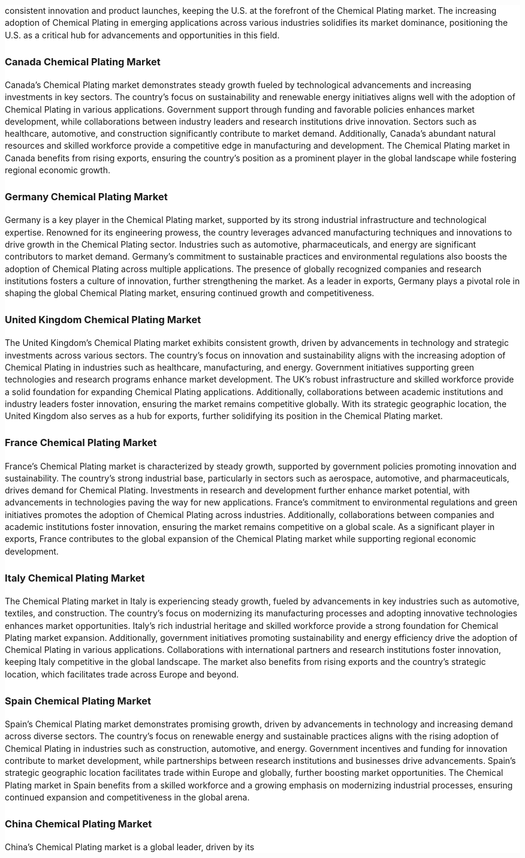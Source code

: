 consistent innovation and product launches, keeping the U.S. at the forefront of the Chemical Plating market. The increasing adoption of Chemical Plating in emerging applications across various industries solidifies its market dominance, positioning the U.S. as a critical hub for advancements and opportunities in this field.</p><h3>Canada Chemical Plating Market</h3><p>Canada&rsquo;s Chemical Plating market demonstrates steady growth fueled by technological advancements and increasing investments in key sectors. The country&rsquo;s focus on sustainability and renewable energy initiatives aligns well with the adoption of Chemical Plating in various applications. Government support through funding and favorable policies enhances market development, while collaborations between industry leaders and research institutions drive innovation. Sectors such as healthcare, automotive, and construction significantly contribute to market demand. Additionally, Canada&rsquo;s abundant natural resources and skilled workforce provide a competitive edge in manufacturing and development. The Chemical Plating market in Canada benefits from rising exports, ensuring the country&rsquo;s position as a prominent player in the global landscape while fostering regional economic growth.</p><h3>Germany Chemical Plating Market</h3><p>Germany is a key player in the Chemical Plating market, supported by its strong industrial infrastructure and technological expertise. Renowned for its engineering prowess, the country leverages advanced manufacturing techniques and innovations to drive growth in the Chemical Plating sector. Industries such as automotive, pharmaceuticals, and energy are significant contributors to market demand. Germany&rsquo;s commitment to sustainable practices and environmental regulations also boosts the adoption of Chemical Plating across multiple applications. The presence of globally recognized companies and research institutions fosters a culture of innovation, further strengthening the market. As a leader in exports, Germany plays a pivotal role in shaping the global Chemical Plating market, ensuring continued growth and competitiveness.</p><h3>United Kingdom Chemical Plating Market</h3><p>The United Kingdom&rsquo;s Chemical Plating market exhibits consistent growth, driven by advancements in technology and strategic investments across various sectors. The country&rsquo;s focus on innovation and sustainability aligns with the increasing adoption of Chemical Plating in industries such as healthcare, manufacturing, and energy. Government initiatives supporting green technologies and research programs enhance market development. The UK&rsquo;s robust infrastructure and skilled workforce provide a solid foundation for expanding Chemical Plating applications. Additionally, collaborations between academic institutions and industry leaders foster innovation, ensuring the market remains competitive globally. With its strategic geographic location, the United Kingdom also serves as a hub for exports, further solidifying its position in the Chemical Plating market.</p><h3>France Chemical Plating Market</h3><p>France&rsquo;s Chemical Plating market is characterized by steady growth, supported by government policies promoting innovation and sustainability. The country&rsquo;s strong industrial base, particularly in sectors such as aerospace, automotive, and pharmaceuticals, drives demand for Chemical Plating. Investments in research and development further enhance market potential, with advancements in technologies paving the way for new applications. France&rsquo;s commitment to environmental regulations and green initiatives promotes the adoption of Chemical Plating across industries. Additionally, collaborations between companies and academic institutions foster innovation, ensuring the market remains competitive on a global scale. As a significant player in exports, France contributes to the global expansion of the Chemical Plating market while supporting regional economic development.</p><h3>Italy Chemical Plating Market</h3><p>The Chemical Plating market in Italy is experiencing steady growth, fueled by advancements in key industries such as automotive, textiles, and construction. The country&rsquo;s focus on modernizing its manufacturing processes and adopting innovative technologies enhances market opportunities. Italy&rsquo;s rich industrial heritage and skilled workforce provide a strong foundation for Chemical Plating market expansion. Additionally, government initiatives promoting sustainability and energy efficiency drive the adoption of Chemical Plating in various applications. Collaborations with international partners and research institutions foster innovation, keeping Italy competitive in the global landscape. The market also benefits from rising exports and the country&rsquo;s strategic location, which facilitates trade across Europe and beyond.</p><h3>Spain Chemical Plating Market</h3><p>Spain&rsquo;s Chemical Plating market demonstrates promising growth, driven by advancements in technology and increasing demand across diverse sectors. The country&rsquo;s focus on renewable energy and sustainable practices aligns with the rising adoption of Chemical Plating in industries such as construction, automotive, and energy. Government incentives and funding for innovation contribute to market development, while partnerships between research institutions and businesses drive advancements. Spain&rsquo;s strategic geographic location facilitates trade within Europe and globally, further boosting market opportunities. The Chemical Plating market in Spain benefits from a skilled workforce and a growing emphasis on modernizing industrial processes, ensuring continued expansion and competitiveness in the global arena.</p><h3>China Chemical Plating Market</h3><p>China&rsquo;s Chemical Plating market is a global leader, driven by its
